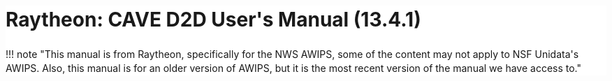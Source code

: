 # Raytheon: CAVE D2D User's Manual (13.4.1)

!!! note "This manual is from Raytheon, specifically for the NWS AWIPS, some of the content may not apply to NSF Unidata's AWIPS.  Also, this manual is for an older version of AWIPS, but it is the most recent version of the manual we have access to."

<object data="../../pdf/raytheon/CAVE_D2D_Manual.pdf" type="application/pdf" width="98%" height="700px">
<iframe src="../../pdf/raytheon/CAVE_D2D_Manual.pdf" width="100%" height="100%" style="border: none;">
This browser does not support PDFs. Please download the PDF to view it: 
<a href="../../pdf/raytheon/CAVE_D2D_Manual.pdf">Download PDF</a>
</iframe>
</object>

